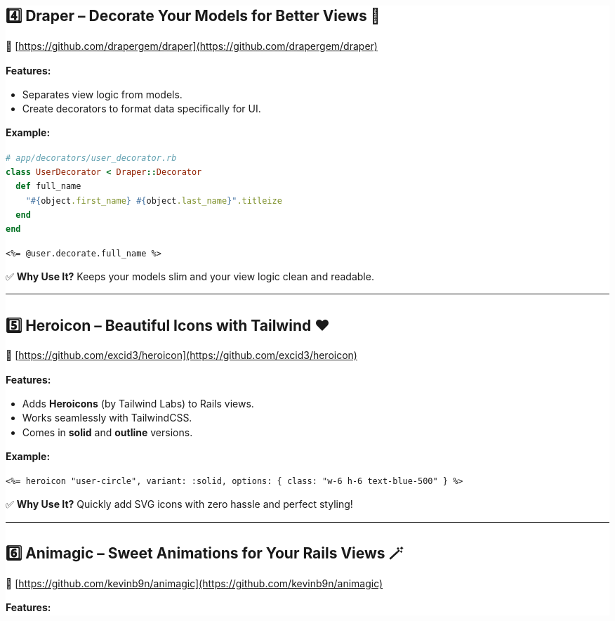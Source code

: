 
## 4️⃣ **Draper** – Decorate Your Models for Better Views 👑

🔗 [https://github.com/drapergem/draper](https://github.com/drapergem/draper)

**Features:**

* Separates view logic from models.
* Create decorators to format data specifically for UI.

**Example:**

```ruby
# app/decorators/user_decorator.rb
class UserDecorator < Draper::Decorator
  def full_name
    "#{object.first_name} #{object.last_name}".titleize
  end
end
```

```erb
<%= @user.decorate.full_name %>
```

✅ **Why Use It?**
Keeps your models slim and your view logic clean and readable.

---

## 5️⃣ **Heroicon** – Beautiful Icons with Tailwind ❤️

🔗 [https://github.com/excid3/heroicon](https://github.com/excid3/heroicon)

**Features:**

* Adds **Heroicons** (by Tailwind Labs) to Rails views.
* Works seamlessly with TailwindCSS.
* Comes in **solid** and **outline** versions.

**Example:**

```erb
<%= heroicon "user-circle", variant: :solid, options: { class: "w-6 h-6 text-blue-500" } %>
```

✅ **Why Use It?**
Quickly add SVG icons with zero hassle and perfect styling!

---

## 6️⃣ **Animagic** – Sweet Animations for Your Rails Views 🪄

🔗 [https://github.com/kevinb9n/animagic](https://github.com/kevinb9n/animagic)

**Features:**
